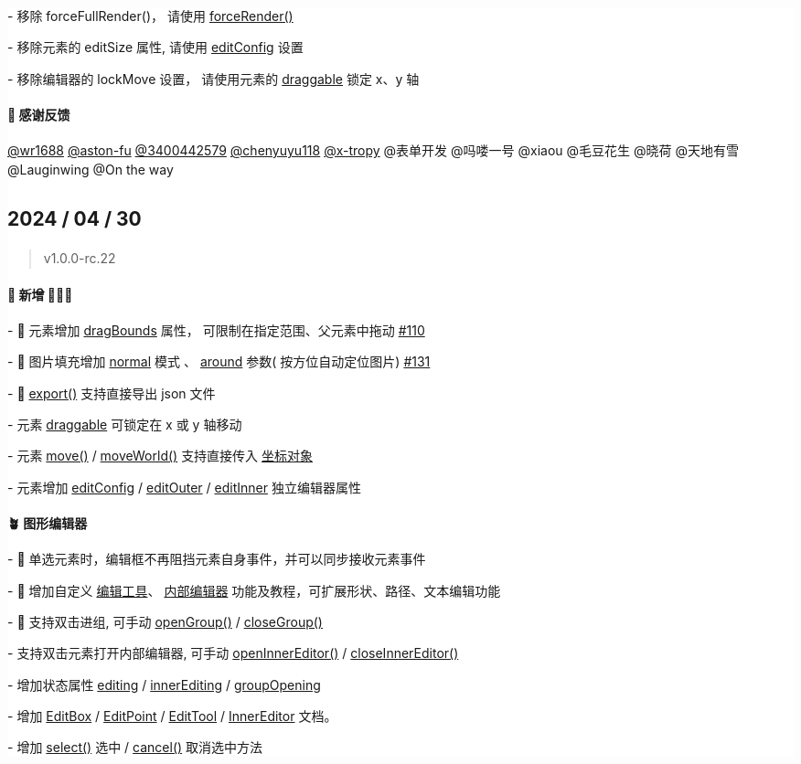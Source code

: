 \- 移除 forceFullRender()， 请使用 [forceRender()](/reference/display/Leafer.md#forcerender-bounds-iboundsdata-sync-boolean)

\- 移除元素的 editSize 属性, 请使用 [editConfig](/reference/UI/editable.md#editconfig-ieditorconfig) 设置

\- 移除编辑器的 lockMove 设置， 请使用元素的 [draggable](/reference/UI/draggable.md) 锁定 x、y 轴

#### 🌷 感谢反馈

[@wr1688](https://github.com/wr1688) [@aston-fu](https://github.com/aston-fu) [@3400442579](https://github.com/3400442579) [@chenyuyu118](https://github.com/chenyuyu118) [@x-tropy](https://github.com/x-tropy) @表单开发 @吗喽一号 @xiaou @毛豆花生 @晓荷 @天地有雪 @Lauginwing @On the way

## 2024 / 04 / 30

> v1.0.0-rc.22

#### 🌱 新增 🎉🎉🎉



\- 🌸 元素增加 [dragBounds](/reference/UI/draggable.md#dragbounds-iboundsdata-parent) 属性， 可限制在指定范围、父元素中拖动 [#110](https://github.com/leaferjs/leafer-ui/issues/110)

\- 🌸 图片填充增加 [normal](/reference/UI/paint/image.md#mode-imagepaintmode) 模式 、 [around](/reference/UI/paint/image.md#around-idirection) 参数( 按方位自动定位图片) [#131](https://github.com/leaferjs/leafer-ui/issues/131)

\- 🌸 [export()](/reference/UI/export.md) 支持直接导出 json 文件

\- 元素 [draggable](/reference/UI/draggable.md) 可锁定在 x 或 y 轴移动

\- 元素 [move()](/reference/UI/transform.md#move-x-number-ipointdata-y-0) / [moveWorld()](/reference/UI/transform.md#moveworld-worldx-number-ipointdata-worldy-0) 支持直接传入 [坐标对象](/reference/interface/math/Math.md#ipointdata)

\- 元素增加 [editConfig](/reference/UI/editable.md#editconfig-ieditorconfig) / [editOuter](/reference/UI/editable.md#editouter-string) / [editInner](/reference/UI/editable.md#editinner-string) 独立编辑器属性

#### 🪴 图形编辑器

\- 🌸 单选元素时，编辑框不再阻挡元素自身事件，并可以同步接收元素事件

\- 🌸 增加自定义 [编辑工具](/plugin/in/editor/editOuter/register.md)、 [内部编辑器](/plugin/in/editor/editInner/register.md) 功能及教程，可扩展形状、路径、文本编辑功能

\- 🌸 支持双击进组, 可手动 [openGroup()](/plugin/in/editor/index.md#opengroup-igroup) / [closeGroup()](/plugin/in/editor/index.md#closegroup-igroup)

\- 支持双击元素打开内部编辑器, 可手动 [openInnerEditor()](/plugin/in/editor/index.md#openinnereditor) / [closeInnerEditor()](/plugin/in/editor/index.md#closeinnereditor)

\- 增加状态属性 [editing](/plugin/in/editor/index.md#editing-boolean) / [innerEditing](/plugin/in/editor/index.md#innerediting-boolean) / [groupOpening](/plugin/in/editor/index.md#groupopening-boolean)

\- 增加 [EditBox](/plugin/in/editor/EditBox.md) / [EditPoint](/plugin/in/editor/EditPoint.md) / [EditTool](/plugin/in/editor/EditTool.md) / [InnerEditor](/plugin/in/editor/InnerEditor.md) 文档。

\- 增加 [select()](/plugin/in/editor/index.md#select-target-ui-ui) 选中 / [cancel()](/plugin/in/editor/index.md#cancel) 取消选中方法
